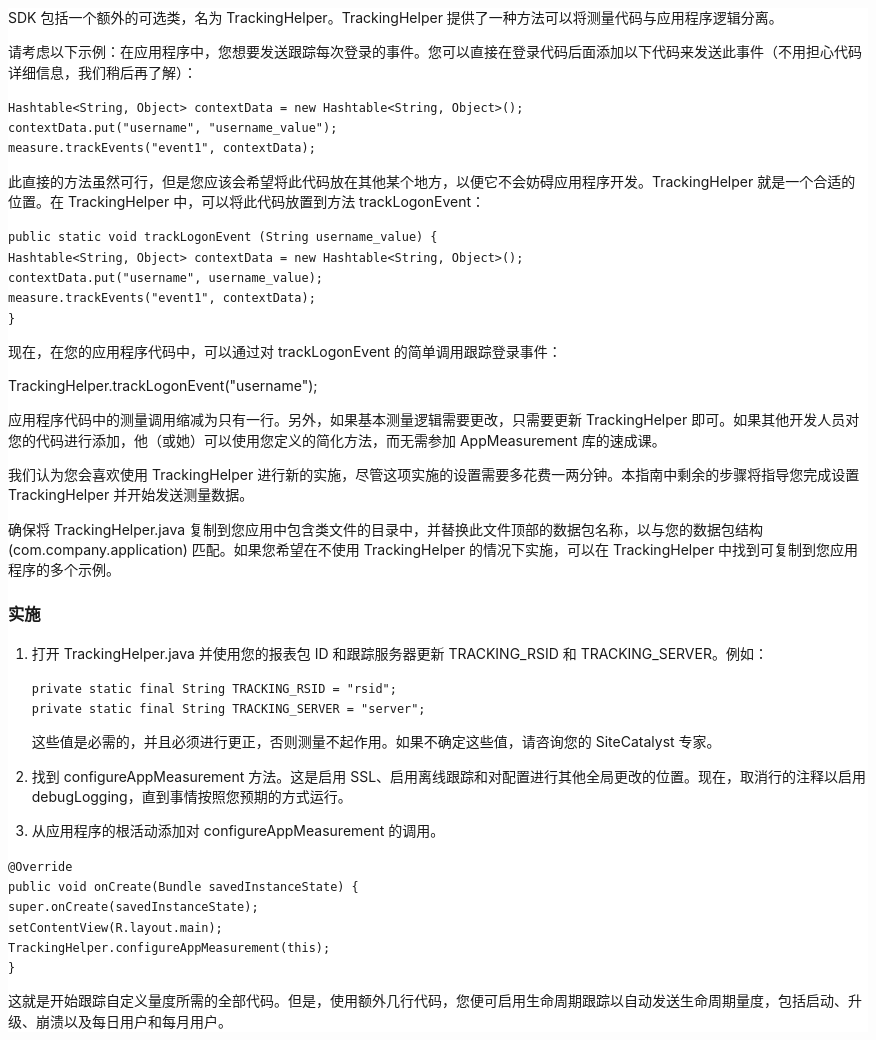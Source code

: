 SDK 包括一个额外的可选类，名为 TrackingHelper。TrackingHelper 提供了一种方法可以将测量代码与应用程序逻辑分离。

请考虑以下示例：在应用程序中，您想要发送跟踪每次登录的事件。您可以直接在登录代码后面添加以下代码来发送此事件（不用担心代码详细信息，我们稍后再了解）：

```
Hashtable<String, Object> contextData = new Hashtable<String, Object>();
contextData.put("username", "username_value");
measure.trackEvents("event1", contextData);
```

此直接的方法虽然可行，但是您应该会希望将此代码放在其他某个地方，以便它不会妨碍应用程序开发。TrackingHelper 就是一个合适的位置。在 TrackingHelper 中，可以将此代码放置到方法 trackLogonEvent：

```
public static void trackLogonEvent (String username_value) {
Hashtable<String, Object> contextData = new Hashtable<String, Object>();
contextData.put("username", username_value);
measure.trackEvents("event1", contextData);
}
```

现在，在您的应用程序代码中，可以通过对 trackLogonEvent 的简单调用跟踪登录事件：

TrackingHelper.trackLogonEvent("username");

应用程序代码中的测量调用缩减为只有一行。另外，如果基本测量逻辑需要更改，只需要更新 TrackingHelper 即可。如果其他开发人员对您的代码进行添加，他（或她）可以使用您定义的简化方法，而无需参加 AppMeasurement 库的速成课。

我们认为您会喜欢使用 TrackingHelper 进行新的实施，尽管这项实施的设置需要多花费一两分钟。本指南中剩余的步骤将指导您完成设置 TrackingHelper 并开始发送测量数据。

确保将 TrackingHelper.java 复制到您应用中包含类文件的目录中，并替换此文件顶部的数据包名称，以与您的数据包结构 (com.company.application) 匹配。如果您希望在不使用 TrackingHelper 的情况下实施，可以在 TrackingHelper 中找到可复制到您应用程序的多个示例。

### 实施

1. 打开 TrackingHelper.java 并使用您的报表包 ID 和跟踪服务器更新 TRACKING_RSID 和 TRACKING_SERVER。例如：

   ```
   private static final String TRACKING_RSID = "rsid";
   private static final String TRACKING_SERVER = "server";
   ```

   这些值是必需的，并且必须进行更正，否则测量不起作用。如果不确定这些值，请咨询您的 SiteCatalyst 专家。

2. 找到 configureAppMeasurement 方法。这是启用 SSL、启用离线跟踪和对配置进行其他全局更改的位置。现在，取消行的注释以启用 debugLogging，直到事情按照您预期的方式运行。

3. 从应用程序的根活动添加对 configureAppMeasurement 的调用。

```
@Override
public void onCreate(Bundle savedInstanceState) {
super.onCreate(savedInstanceState);
setContentView(R.layout.main);
TrackingHelper.configureAppMeasurement(this);
}
```

这就是开始跟踪自定义量度所需的全部代码。但是，使用额外几行代码，您便可启用生命周期跟踪以自动发送生命周期量度，包括启动、升级、崩溃以及每日用户和每月用户。
